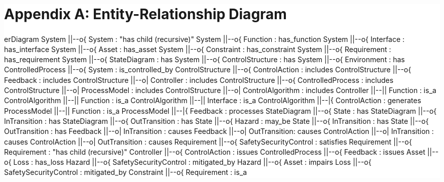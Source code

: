# Appendix A: Entity-Relationship Diagram
erDiagram System ||--o{ System : "has child (recursive)" System ||--o{ Function : has_function System ||--o{ Interface : has_interface System ||--o{ Asset : has_asset System ||--o{ Constraint : has_constraint System ||--o{ Requirement : has_requirement System ||--o{ StateDiagram : has System ||--o{ ControlStructure : has System ||--o{ Environment : has ControlledProcess ||--o{ System : is_controlled_by ControlStructure ||--o{ ControlAction : includes ControlStructure ||--o{ Feedback : includes ControlStructure ||--o| Controller : includes ControlStructure ||--o{ ControlledProcess : includes ControlStructure ||--o| ProcessModel : includes ControlStructure ||--o| ControlAlgorithm : includes Controller ||--|| Function : is_a ControlAlgorithm ||--|| Function : is_a ControlAlgorithm ||--|| Interface : is_a ControlAlgorithm ||--|{ ControlAction : generates ProcessModel ||--|| Function : is_a ProcessModel ||--|{ Feedback : processes StateDiagram ||--o{ State : has StateDiagram ||--o{ InTransition : has StateDiagram ||--o{ OutTransition : has State ||--o{ Hazard : may_be State ||--o{ InTransition : has State ||--o{ OutTransition : has Feedback ||--o| InTransition : causes Feedback ||--o| OutTransition: causes ControlAction ||--o| InTransition : causes ControlAction ||--o| OutTransition : causes Requirement ||--o{ SafetySecurityControl : satisfies Requirement ||--o{ Requirement : "has child (recursive)" Controller ||--o{ ControlAction : issues ControlledProcess ||--o{ Feedback : issues Asset ||--o{ Loss : has_loss Hazard ||--o{ SafetySecurityControl : mitigated_by Hazard ||--o{ Asset : impairs Loss ||--o{ SafetySecurityControl : mitigated_by Constraint ||--o{ Requirement : is_a